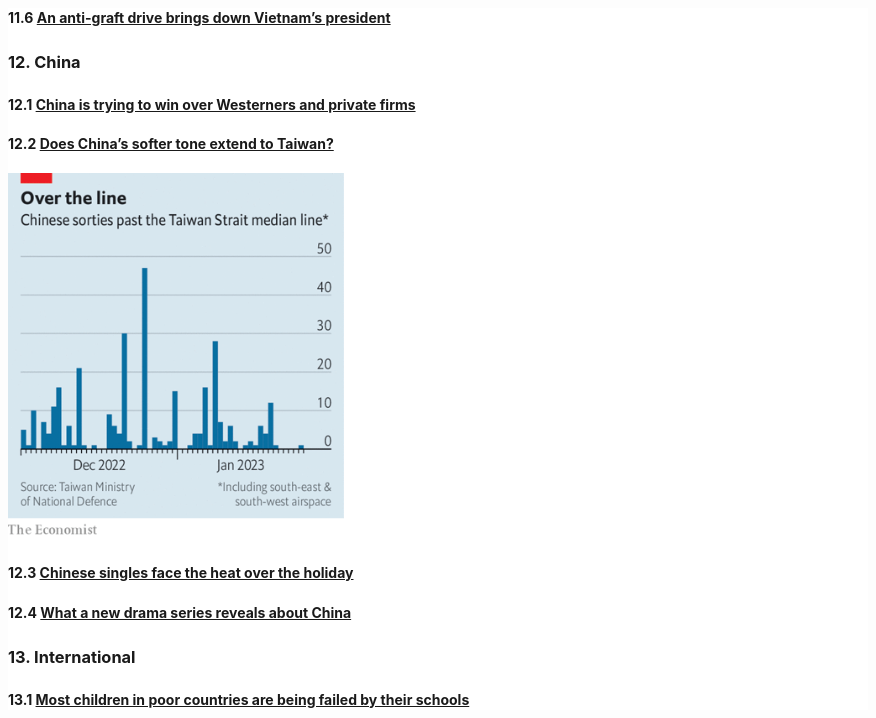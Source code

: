 #### 11.6 [An anti-graft drive brings down Vietnam’s president](https://www.economist.com/asia/2023/01/26/an-anti-graft-drive-brings-down-vietnams-president)

### 12. China
#### 12.1 [China is trying to win over Westerners and private firms](https://www.economist.com/china/2023/01/25/china-is-trying-to-win-over-westerners-and-private-firms)

#### 12.2 [Does China’s softer tone extend to Taiwan?](https://www.economist.com/china/2023/01/26/does-chinas-softer-tone-extend-to-taiwan)
![](./images/_china_2023_01_26_does-chinas-softer-tone-extend-to-taiwan-1.png)  

#### 12.3 [Chinese singles face the heat over the holiday](https://www.economist.com/china/2023/01/26/chinese-singles-face-the-heat-over-the-holiday)

#### 12.4 [What a new drama series reveals about China](https://www.economist.com/china/2023/01/26/what-a-new-drama-series-reveals-about-china)

### 13. International
#### 13.1 [Most children in poor countries are being failed by their schools](https://www.economist.com/international/2023/01/26/most-children-in-poor-countries-are-being-failed-by-their-schools)